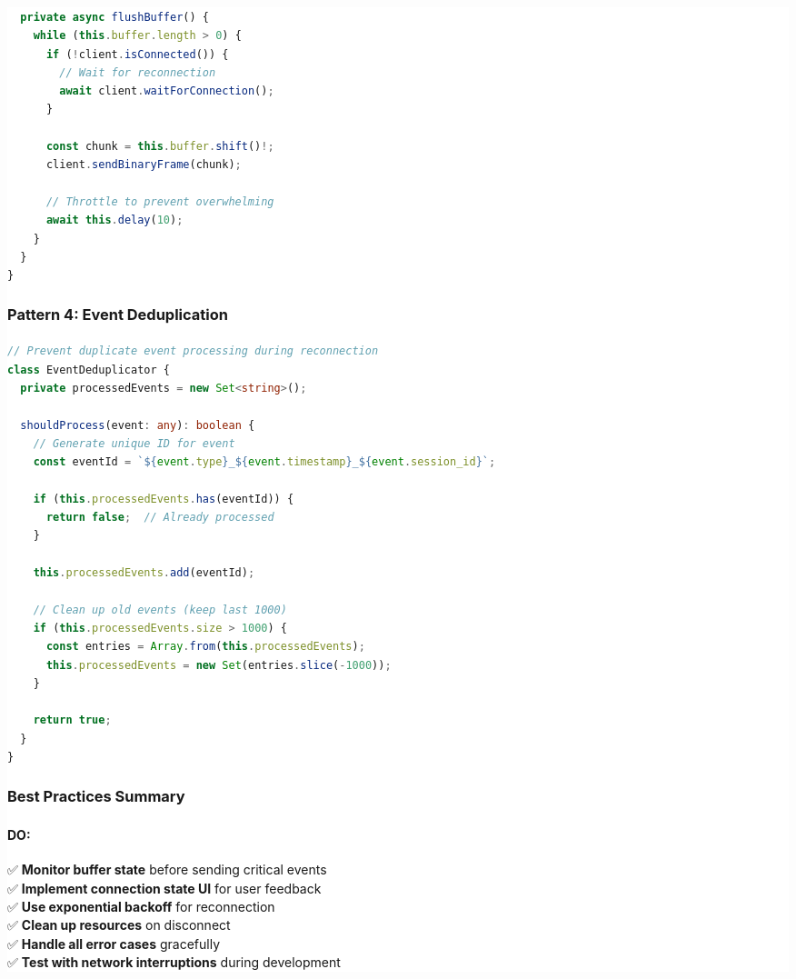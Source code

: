 ```typescript
  private async flushBuffer() {
    while (this.buffer.length > 0) {
      if (!client.isConnected()) {
        // Wait for reconnection
        await client.waitForConnection();
      }
      
      const chunk = this.buffer.shift()!;
      client.sendBinaryFrame(chunk);
      
      // Throttle to prevent overwhelming
      await this.delay(10);
    }
  }
}
```

### Pattern 4: Event Deduplication

```typescript
// Prevent duplicate event processing during reconnection
class EventDeduplicator {
  private processedEvents = new Set<string>();
  
  shouldProcess(event: any): boolean {
    // Generate unique ID for event
    const eventId = `${event.type}_${event.timestamp}_${event.session_id}`;
    
    if (this.processedEvents.has(eventId)) {
      return false;  // Already processed
    }
    
    this.processedEvents.add(eventId);
    
    // Clean up old events (keep last 1000)
    if (this.processedEvents.size > 1000) {
      const entries = Array.from(this.processedEvents);
      this.processedEvents = new Set(entries.slice(-1000));
    }
    
    return true;
  }
}
```

### Best Practices Summary

#### DO:
✅ **Monitor buffer state** before sending critical events  
✅ **Implement connection state UI** for user feedback  
✅ **Use exponential backoff** for reconnection  
✅ **Clean up resources** on disconnect  
✅ **Handle all error cases** gracefully  
✅ **Test with network interruptions** during development  
